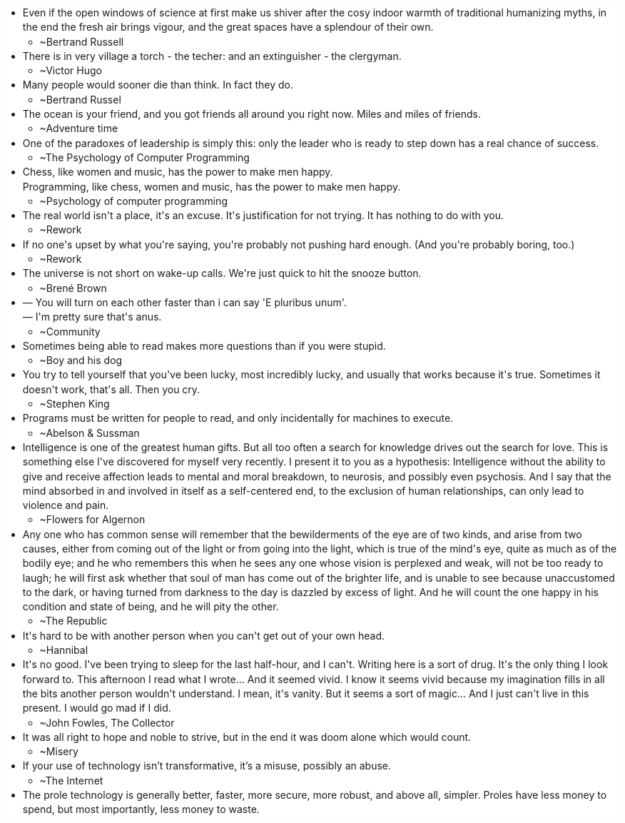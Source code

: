 * Even if the open windows of science at first make us shiver after the cosy indoor warmth of traditional humanizing myths, in the end the fresh air brings vigour, and the great spaces have a splendour of their own.
  * ~Bertrand Russell
* There is in very village a torch - the techer: and an extinguisher - the clergyman.
  * ~Victor Hugo
* Many people would sooner die than think. In fact they do.
  * ~Bertrand Russel
* The ocean is your friend, and you got friends all around you right now. Miles and miles of friends.
  * ~Adventure time
* One of the paradoxes of leadership is simply this: only the leader who is ready to step down has a real chance of success.
  * ~The Psychology of Computer Programming
* Chess, like women and music, has the power to make men happy.  
Programming, like chess, women and music, has the power to make men happy.
  * ~Psychology of computer programming
* The real world isn't a place, it's an excuse. It's justification for not trying. It has nothing to do with you.
  * ~Rework
* If no one's upset by what you're saying, you're probably not pushing hard enough. (And you're probably boring, too.)
  * ~Rework
* The universe is not short on wake-up calls. We're just quick to hit the snooze button.
  * ~Brené Brown
* — You will turn on each other faster than i can say 'E pluribus unum'.  
— I'm pretty sure that's anus.
  * ~Community
* Sometimes being able to read makes more questions than if you were stupid.
  * ~Boy and his dog
* You try to tell yourself that you've been lucky, most incredibly lucky, and usually that works because it's true. Sometimes it doesn't work, that's all. Then you cry.
  * ~Stephen King
* Programs must be written for people to read, and only incidentally for machines to execute.
  * ~Abelson & Sussman
* Intelligence is one of the greatest human gifts. But all too often a search for knowledge drives out the search for love. This is something else I've discovered for myself very recently. I present it to you as a hypothesis: Intelligence without the ability to give and receive affection leads to mental and moral breakdown, to neurosis, and possibly even psychosis. And I say that the mind absorbed in and involved in itself as a self-centered end, to the exclusion of human relationships, can only lead to violence and pain.
  * ~Flowers for Algernon
* Any one who has common sense will remember that the bewilderments of the eye are of two kinds, and arise from two causes, either from coming out of the light or from going into the light, which is true of the mind's eye, quite as much as of the bodily eye; and he who remembers this when he sees any one whose vision is perplexed and weak, will not be too ready to laugh; he will first ask whether that soul of man has come out of the brighter life, and is unable to see because unaccustomed to the dark, or having turned from darkness to the day is dazzled by excess of light. And he will count the one happy in his condition and state of being, and he will pity the other.
  * ~The Republic
* It's hard to be with another person when you can't get out of your own head.
  * ~Hannibal
* It's no good. I've been trying to sleep for the last half-hour, and I can't. Writing here is a sort of drug. It's the only thing I look forward to. This afternoon I read what I wrote... And it seemed vivid. I know it seems vivid because my imagination fills in all the bits another person wouldn't understand. I mean, it's vanity. But it seems a sort of magic... And I just can't live in this present. I would go mad if I did.
  * ~John Fowles, The Collector
* It was all right to hope and noble to strive, but in the end it was doom alone which would count.
  * ~Misery
* If your use of technology isn’t transformative, it’s a misuse, possibly an abuse.
  * ~The Internet
* The prole technology is generally better, faster, more secure, more robust, and above all, simpler. Proles have less money to spend, but most importantly, less money to waste.